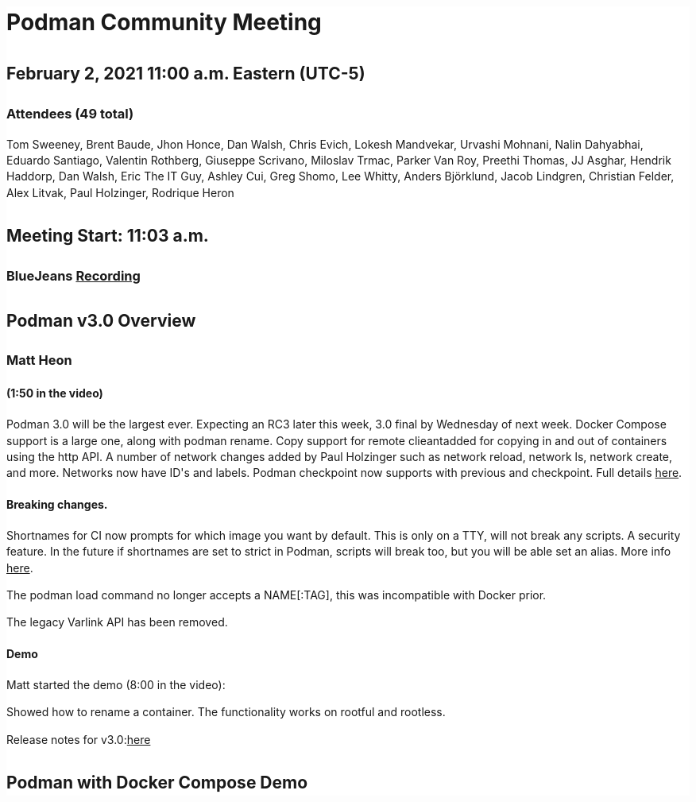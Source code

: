 # Podman Community Meeting

## February 2, 2021 11:00 a.m. Eastern (UTC-5)

### Attendees (49 total)

Tom Sweeney, Brent Baude, Jhon Honce, Dan Walsh, Chris Evich, Lokesh Mandvekar, Urvashi Mohnani, Nalin Dahyabhai, Eduardo Santiago, Valentin Rothberg, Giuseppe Scrivano, Miloslav Trmac, Parker Van Roy, Preethi Thomas, JJ Asghar, Hendrik Haddorp, Dan Walsh, Eric The IT Guy, Ashley Cui, Greg Shomo, Lee Whitty, Anders Björklund, Jacob Lindgren, Christian Felder, Alex Litvak, Paul Holzinger, Rodrique Heron

## Meeting Start: 11:03 a.m.

### BlueJeans [Recording](https://bluejeans.com/s/UNt8jSU7IH2)

## Podman v3.0 Overview

### Matt Heon

#### (1:50 in the video)

Podman 3.0 will be the largest ever. Expecting an RC3 later this week, 3.0 final by Wednesday of next week. Docker Compose support is a large one, along with podman rename. Copy support for remote clieantadded for copying in and out of containers using the http API. A number of network changes added by Paul Holzinger such as network reload, network ls, network create, and more. Networks now have ID's and labels. Podman checkpoint now supports with previous and checkpoint. Full details [here](https://github.com/containers/podman/blob/main/RELEASE_NOTES.md).

#### Breaking changes.

Shortnames for CI now prompts for which image you want by default. This is only on a TTY, will not break any scripts. A security feature. In the future if shortnames are set to strict in Podman, scripts will break too, but you will be able set an alias. More info [here](https://www.redhat.com/sysadmin/container-image-short-names).

The podman load command no longer accepts a NAME[:TAG], this was incompatible with Docker prior.

The legacy Varlink API has been removed.

#### Demo

Matt started the demo (8:00 in the video):

Showed how to rename a container. The functionality works on rootful and rootless.

Release notes for v3.0:[here](https://github.com/containers/podman/blob/main/RELEASE_NOTES.md)

## Podman with Docker Compose Demo
